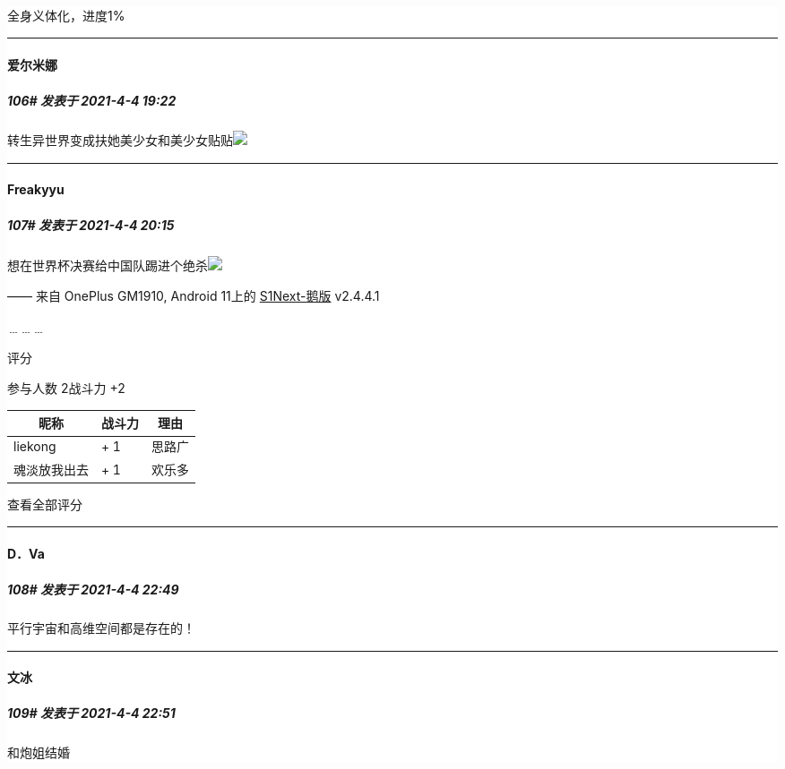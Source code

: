 
全身义体化，进度1%


-----

####  爱尔米娜  
##### 106#       发表于 2021-4-4 19:22


转生异世界变成扶她美少女和美少女贴贴<img src="https://static.saraba1st.com/image/smiley/face2017/067.png" referrerpolicy="no-referrer">


-----

####  Freakyyu  
##### 107#       发表于 2021-4-4 20:15


想在世界杯决赛给中国队踢进个绝杀<img src="https://static.saraba1st.com/image/smiley/face2017/090.png" referrerpolicy="no-referrer">

—— 来自 OnePlus GM1910, Android 11上的 [S1Next-鹅版](https://github.com/ykrank/S1-Next/releases) v2.4.4.1


﹍﹍﹍

评分


 参与人数 2战斗力 +2

|昵称|战斗力|理由|
|----|---|---|
| liekong| + 1|思路广|
| 魂淡放我出去| + 1|欢乐多|


查看全部评分


-----

####  D．Va  
##### 108#       发表于 2021-4-4 22:49


平行宇宙和高维空间都是存在的！


-----

####  文冰  
##### 109#       发表于 2021-4-4 22:51


和炮姐结婚


                                              